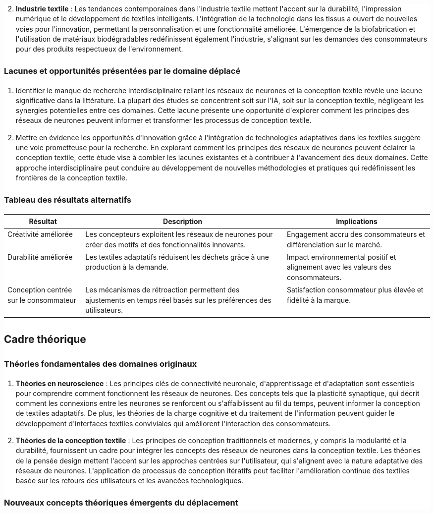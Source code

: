 2. **Industrie textile** : Les tendances contemporaines dans l'industrie textile mettent l'accent sur la durabilité, l'impression numérique et le développement de textiles intelligents. L'intégration de la technologie dans les tissus a ouvert de nouvelles voies pour l'innovation, permettant la personnalisation et une fonctionnalité améliorée. L'émergence de la biofabrication et l'utilisation de matériaux biodégradables redéfinissent également l'industrie, s'alignant sur les demandes des consommateurs pour des produits respectueux de l'environnement.

### Lacunes et opportunités présentées par le domaine déplacé

1. Identifier le manque de recherche interdisciplinaire reliant les réseaux de neurones et la conception textile révèle une lacune significative dans la littérature. La plupart des études se concentrent soit sur l'IA, soit sur la conception textile, négligeant les synergies potentielles entre ces domaines. Cette lacune présente une opportunité d'explorer comment les principes des réseaux de neurones peuvent informer et transformer les processus de conception textile.

2. Mettre en évidence les opportunités d'innovation grâce à l'intégration de technologies adaptatives dans les textiles suggère une voie prometteuse pour la recherche. En explorant comment les principes des réseaux de neurones peuvent éclairer la conception textile, cette étude vise à combler les lacunes existantes et à contribuer à l'avancement des deux domaines. Cette approche interdisciplinaire peut conduire au développement de nouvelles méthodologies et pratiques qui redéfinissent les frontières de la conception textile.

### Tableau des résultats alternatifs

| Résultat | Description | Implications |
|----------|-------------|--------------|
| Créativité améliorée | Les concepteurs exploitent les réseaux de neurones pour créer des motifs et des fonctionnalités innovants. | Engagement accru des consommateurs et différenciation sur le marché. |
| Durabilité améliorée | Les textiles adaptatifs réduisent les déchets grâce à une production à la demande. | Impact environnemental positif et alignement avec les valeurs des consommateurs. |
| Conception centrée sur le consommateur | Les mécanismes de rétroaction permettent des ajustements en temps réel basés sur les préférences des utilisateurs. | Satisfaction consommateur plus élevée et fidélité à la marque. |

## Cadre théorique

### Théories fondamentales des domaines originaux

1. **Théories en neuroscience** : Les principes clés de connectivité neuronale, d'apprentissage et d'adaptation sont essentiels pour comprendre comment fonctionnent les réseaux de neurones. Des concepts tels que la plasticité synaptique, qui décrit comment les connexions entre les neurones se renforcent ou s'affaiblissent au fil du temps, peuvent informer la conception de textiles adaptatifs. De plus, les théories de la charge cognitive et du traitement de l'information peuvent guider le développement d'interfaces textiles conviviales qui améliorent l'interaction des consommateurs.

2. **Théories de la conception textile** : Les principes de conception traditionnels et modernes, y compris la modularité et la durabilité, fournissent un cadre pour intégrer les concepts des réseaux de neurones dans la conception textile. Les théories de la pensée design mettent l'accent sur les approches centrées sur l'utilisateur, qui s'alignent avec la nature adaptative des réseaux de neurones. L'application de processus de conception itératifs peut faciliter l'amélioration continue des textiles basée sur les retours des utilisateurs et les avancées technologiques.

### Nouveaux concepts théoriques émergents du déplacement

